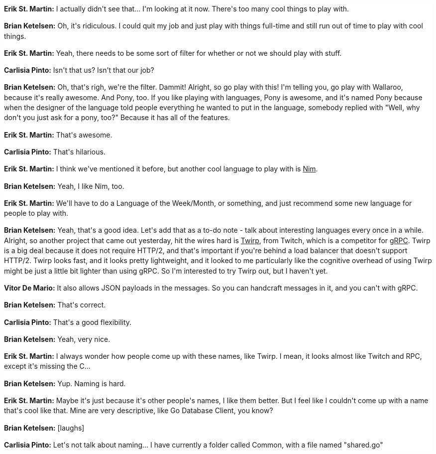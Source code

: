 **Erik St. Martin:** I actually didn't see that... I'm looking at it now. There's too many cool things to play with.

**Brian Ketelsen:** Oh, it's ridiculous. I could quit my job and just play with things full-time and still run out of time to play with cool things.

**Erik St. Martin:** Yeah, there needs to be some sort of filter for whether or not we should play with stuff.

**Carlisia Pinto:** Isn't that us? Isn't that our job?

**Brian Ketelsen:** Oh, that's righ, we're the filter. Dammit! Alright, so go play with this! I'm telling you, go play with Wallaroo, because it's really awesome. And Pony, too. If you like playing with languages, Pony is awesome, and it's named Pony because when the designer of the language told people everything he wanted to put in the language, somebody replied with "Well, why don't you just ask for a pony, too?" Because it has all of the features.

**Erik St. Martin:** That's awesome.

**Carlisia Pinto:** That's hilarious.

**Erik St. Martin:** I think we've mentioned it before, but another cool language to play with is [Nim](https://nim-lang.org/).

**Brian Ketelsen:** Yeah, I like Nim, too.

**Erik St. Martin:** We'll have to do a Language of the Week/Month, or something, and just recommend some new language for people to play with.

**Brian Ketelsen:** Yeah, that's a good idea. Let's add that as a to-do note - talk about interesting languages every once in a while. Alright, so another project that came out yesterday, hit the wires hard is [Twirp](https://github.com/twitchtv/twirp), from Twitch, which is a competitor for [gRPC](https://grpc.io/). Twirp is a big deal because it does not require HTTP/2, and that's important if you're behind a load balancer that doesn't support HTTP/2. Twirp looks fast, and it looks pretty lightweight, and it looked to me particularly like the cognitive overhead of using Twirp might be just a little bit lighter than using gRPC. So I'm interested to try Twirp out, but I haven't yet.

**Vitor De Mario:** It also allows JSON payloads in the messages. So you can handcraft messages in it, and you can't with gRPC.

**Brian Ketelsen:** That's correct.

**Carlisia Pinto:** That's a good flexibility.

**Brian Ketelsen:** Yeah, very nice.

**Erik St. Martin:** I always wonder how people come up with these names, like Twirp. I mean, it looks almost like Twitch and RPC, except it's missing the C...

**Brian Ketelsen:** Yup. Naming is hard.

**Erik St. Martin:** Maybe it's just because it's other people's names, I like them better. But I feel like I couldn't come up with a name that's cool like that. Mine are very descriptive, like Go Database Client, you know?

**Brian Ketelsen:** \[laughs\]

**Carlisia Pinto:** Let's not talk about naming... I have currently a folder called Common, with a file named "shared.go"
